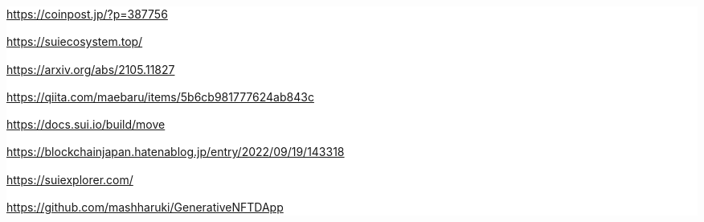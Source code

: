 https://coinpost.jp/?p=387756

https://suiecosystem.top/

https://arxiv.org/abs/2105.11827

https://qiita.com/maebaru/items/5b6cb981777624ab843c

https://docs.sui.io/build/move

https://blockchainjapan.hatenablog.jp/entry/2022/09/19/143318

https://suiexplorer.com/

https://github.com/mashharuki/GenerativeNFTDApp
